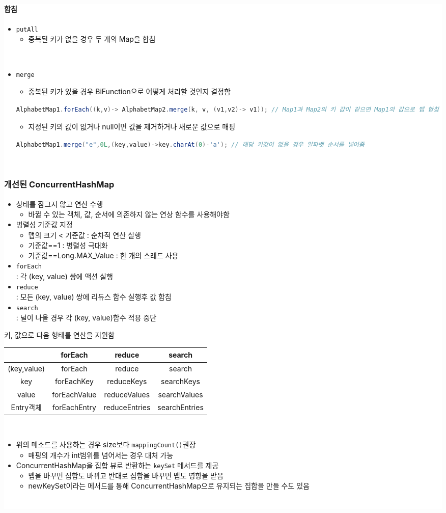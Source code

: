 <h4>합침</h4>

- `putAll`
    - 중복된 키가 없을 경우 두 개의 Map을 합침
<br>

- `merge`
    - 중복된 키가 있을 경우 BiFunction으로 어떻게 처리할 것인지 결정함

    ```java
    AlphabetMap1.forEach((k,v)-> AlphabetMap2.merge(k, v, (v1,v2)-> v1)); // Map1과 Map2의 키 값이 같으면 Map1의 값으로 맵 합침
    ```

    - 지정된 키의 값이 없거나 null이면 값을 제거하거나 새로운 값으로 매핑

    ```java
    AlphabetMap1.merge("e",0L,(key,value)->key.charAt(0)-'a'); // 해당 키값이 없을 경우 알파벳 순서를 넣어줌
    ```
<br>

<h3>개선된 ConcurrentHashMap</h3>

- 상태를 잠그지 않고 연산 수행
    - 바뀔 수 있는 객체, 값, 순서에 의존하지 않는 연상 함수를 사용해야함
- 병렬성 기준값 지정
    - 맵의 크기 < 기준값 : 순차적 연산 실행
    - 기준값==1 : 병렬성 극대화
    - 기준값==Long.MAX_Value : 한 개의 스레드 사용
- `forEach`<br>
: 각 (key, value) 쌍에 액션 실행
- `reduce`<br>
: 모든 (key, value) 쌍에 리듀스 함수 실행후 값 함침
- `search`<br>
: 널이 나올 경우 각 (key, value)함수 적용 중단

키, 값으로 다음 형태를 연산을 지원함

||forEach|reduce|search|
|:----:|:----:|:----:|:----:|
|(key,value)|forEach|reduce|search|
|key|forEachKey|reduceKeys|searchKeys|
|value|forEachValue|reduceValues|searchValues|
|Entry객체|forEachEntry|reduceEntries|searchEntries|

<br>

- 위의 메소드를 사용하는 경우 size보다 `mappingCount()`권장
    - 매핑의 개수가 int범위를 넘어서는 경우 대처 가능
- ConcurrentHashMap을 집합 뷰로 반환하는 `keySet` 메서드를 제공
    - 맵을 바꾸면 집합도 바뀌고 반대로 집합을 바꾸면 맵도 영향을 받음
    - newKeySet이라는 메서드를 통해 ConcurrentHashMap으로 유지되는 집합을 만들 수도 있음
<br>
